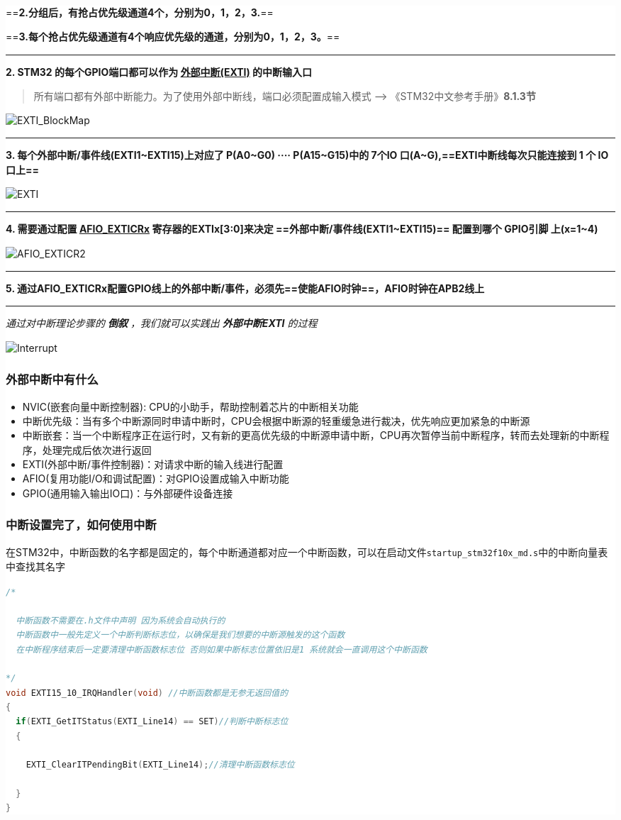 ==**2.分组后，有抢占优先级通道4个，分别为0，1，2，3.**==

==**3.每个抢占优先级通道有4个响应优先级的通道，分别为0，1，2，3。**==

---

**2. STM32 的每个GPIO端口都可以作为 [外部中断(EXTI)](#EXTI)  的中断输入口**

>  所有端口都有外部中断能力。为了使用外部中断线，端口必须配置成输入模式 --> 《STM32中文参考手册》**8.1.3节**

![EXTI_BlockMap](https://pic.imgdb.cn/item/6513ceb5c458853aef34fdf1/EXTI_BlockMap.png)

---

**3. 每个外部中断/事件线(EXTI1~EXTI15)上对应了 P(A0~G0) ···· P(A15~G15)中的 7个IO 口(A~G),==EXTI中断线每次只能连接到 1 个 IO 口上==**

![EXTI](https://pic.imgdb.cn/item/6513ceb7c458853aef34feb5/EXTI.png)

---

**4. 需要通过配置 [AFIO_EXTICRx](#AFIO) 寄存器的EXTIx[3:0]来决定 ==外部中断/事件线(EXTI1~EXTI15)==  配置到哪个 GPIO引脚 上(x=1~4)**

![AFIO_EXTICR2](https://pic.imgdb.cn/item/6513ceb6c458853aef34fe29/AFIO_EXTICR2.png)

---

**5. 通过AFIO_EXTICRx配置GPIO线上的外部中断/事件，必须先==使能AFIO时钟==，AFIO时钟在APB2线上**

---

*通过对中断理论步骤的 **倒叙** ，我们就可以实践出 **外部中断EXTI** 的过程*

![Interrupt](https://pic.imgdb.cn/item/6513cea4c458853aef34fb01/Interrupt.png)

### 外部中断中有什么

* NVIC(嵌套向量中断控制器): CPU的小助手，帮助控制着芯片的中断相关功能
* 中断优先级：当有多个中断源同时申请中断时，CPU会根据中断源的轻重缓急进行裁决，优先响应更加紧急的中断源
* 中断嵌套：当一个中断程序正在运行时，又有新的更高优先级的中断源申请中断，CPU再次暂停当前中断程序，转而去处理新的中断程序，处理完成后依次进行返回
* EXTI(外部中断/事件控制器)：对请求中断的输入线进行配置
* AFIO(复用功能I/O和调试配置)：对GPIO设置成输入中断功能
* GPIO(通用输入输出IO口)：与外部硬件设备连接

### 中断设置完了，如何使用中断

在STM32中，中断函数的名字都是固定的，每个中断通道都对应一个中断函数，可以在启动文件`startup_stm32f10x_md.s`中的中断向量表中查找其名字

```c
/*

  中断函数不需要在.h文件中声明 因为系统会自动执行的
  中断函数中一般先定义一个中断判断标志位，以确保是我们想要的中断源触发的这个函数
  在中断程序结束后一定要清理中断函数标志位 否则如果中断标志位置依旧是1 系统就会一直调用这个中断函数

*/
void EXTI15_10_IRQHandler(void) //中断函数都是无参无返回值的
{
  if(EXTI_GetITStatus(EXTI_Line14) == SET)//判断中断标志位
  {
    
    EXTI_ClearITPendingBit(EXTI_Line14);//清理中断函数标志位
    
  }
}
```
